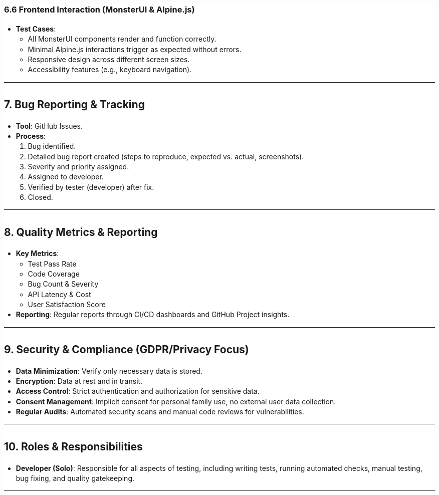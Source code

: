 ### **6.6 Frontend Interaction (MonsterUI & Alpine.js)**
- **Test Cases**:
    - All MonsterUI components render and function correctly.
    - Minimal Alpine.js interactions trigger as expected without errors.
    - Responsive design across different screen sizes.
    - Accessibility features (e.g., keyboard navigation).

---

## **7. Bug Reporting & Tracking**

- **Tool**: GitHub Issues.
- **Process**:
    1. Bug identified.
    2. Detailed bug report created (steps to reproduce, expected vs. actual, screenshots).
    3. Severity and priority assigned.
    4. Assigned to developer.
    5. Verified by tester (developer) after fix.
    6. Closed.

---

## **8. Quality Metrics & Reporting**

- **Key Metrics**:
    - Test Pass Rate
    - Code Coverage
    - Bug Count & Severity
    - API Latency & Cost
    - User Satisfaction Score
- **Reporting**: Regular reports through CI/CD dashboards and GitHub Project insights.

---

## **9. Security & Compliance (GDPR/Privacy Focus)**

- **Data Minimization**: Verify only necessary data is stored.
- **Encryption**: Data at rest and in transit.
- **Access Control**: Strict authentication and authorization for sensitive data.
- **Consent Management**: Implicit consent for personal family use, no external user data collection.
- **Regular Audits**: Automated security scans and manual code reviews for vulnerabilities.

---

## **10. Roles & Responsibilities**

- **Developer (Solo)**: Responsible for all aspects of testing, including writing tests, running automated checks, manual testing, bug fixing, and quality gatekeeping.

---
